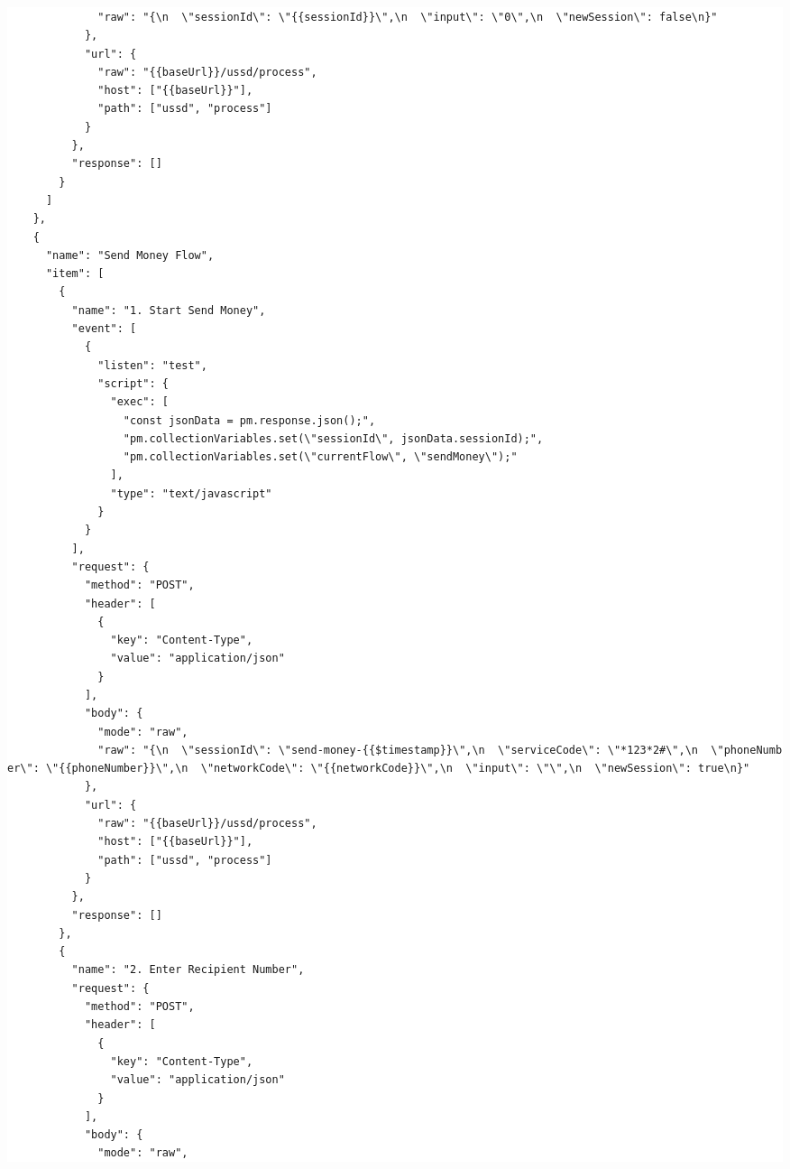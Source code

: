                   "raw": "{\n  \"sessionId\": \"{{sessionId}}\",\n  \"input\": \"0\",\n  \"newSession\": false\n}"
                },
                "url": {
                  "raw": "{{baseUrl}}/ussd/process",
                  "host": ["{{baseUrl}}"],
                  "path": ["ussd", "process"]
                }
              },
              "response": []
            }
          ]
        },
        {
          "name": "Send Money Flow",
          "item": [
            {
              "name": "1. Start Send Money",
              "event": [
                {
                  "listen": "test",
                  "script": {
                    "exec": [
                      "const jsonData = pm.response.json();",
                      "pm.collectionVariables.set(\"sessionId\", jsonData.sessionId);",
                      "pm.collectionVariables.set(\"currentFlow\", \"sendMoney\");"
                    ],
                    "type": "text/javascript"
                  }
                }
              ],
              "request": {
                "method": "POST",
                "header": [
                  {
                    "key": "Content-Type",
                    "value": "application/json"
                  }
                ],
                "body": {
                  "mode": "raw",
                  "raw": "{\n  \"sessionId\": \"send-money-{{$timestamp}}\",\n  \"serviceCode\": \"*123*2#\",\n  \"phoneNumber\": \"{{phoneNumber}}\",\n  \"networkCode\": \"{{networkCode}}\",\n  \"input\": \"\",\n  \"newSession\": true\n}"
                },
                "url": {
                  "raw": "{{baseUrl}}/ussd/process",
                  "host": ["{{baseUrl}}"],
                  "path": ["ussd", "process"]
                }
              },
              "response": []
            },
            {
              "name": "2. Enter Recipient Number",
              "request": {
                "method": "POST",
                "header": [
                  {
                    "key": "Content-Type",
                    "value": "application/json"
                  }
                ],
                "body": {
                  "mode": "raw",